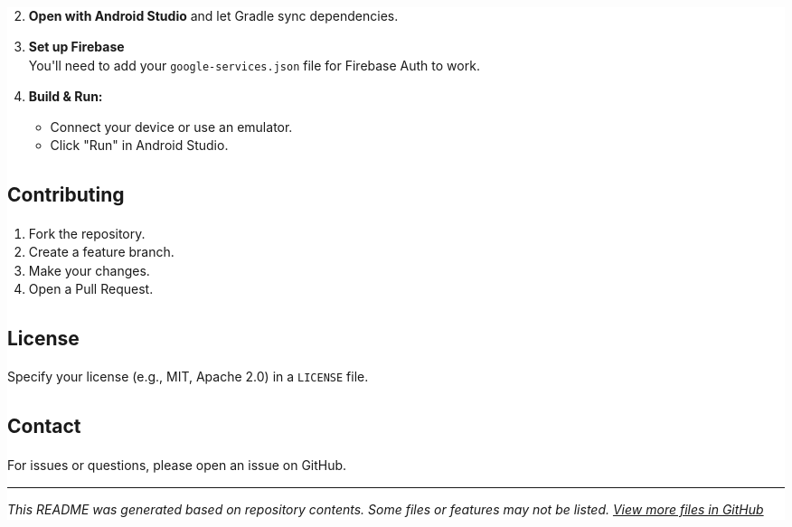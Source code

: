 2. **Open with Android Studio** and let Gradle sync dependencies.

3. **Set up Firebase**  
   You'll need to add your `google-services.json` file for Firebase Auth to work.

4. **Build & Run:**
    - Connect your device or use an emulator.
    - Click "Run" in Android Studio.

## Contributing

1. Fork the repository.
2. Create a feature branch.
3. Make your changes.
4. Open a Pull Request.

## License

Specify your license (e.g., MIT, Apache 2.0) in a `LICENSE` file.

## Contact

For issues or questions, please open an issue on GitHub.

---

*This README was generated based on repository contents. Some files or features may not be listed. [View more files in GitHub](https://github.com/inkand-paper/social/search?q=)*
